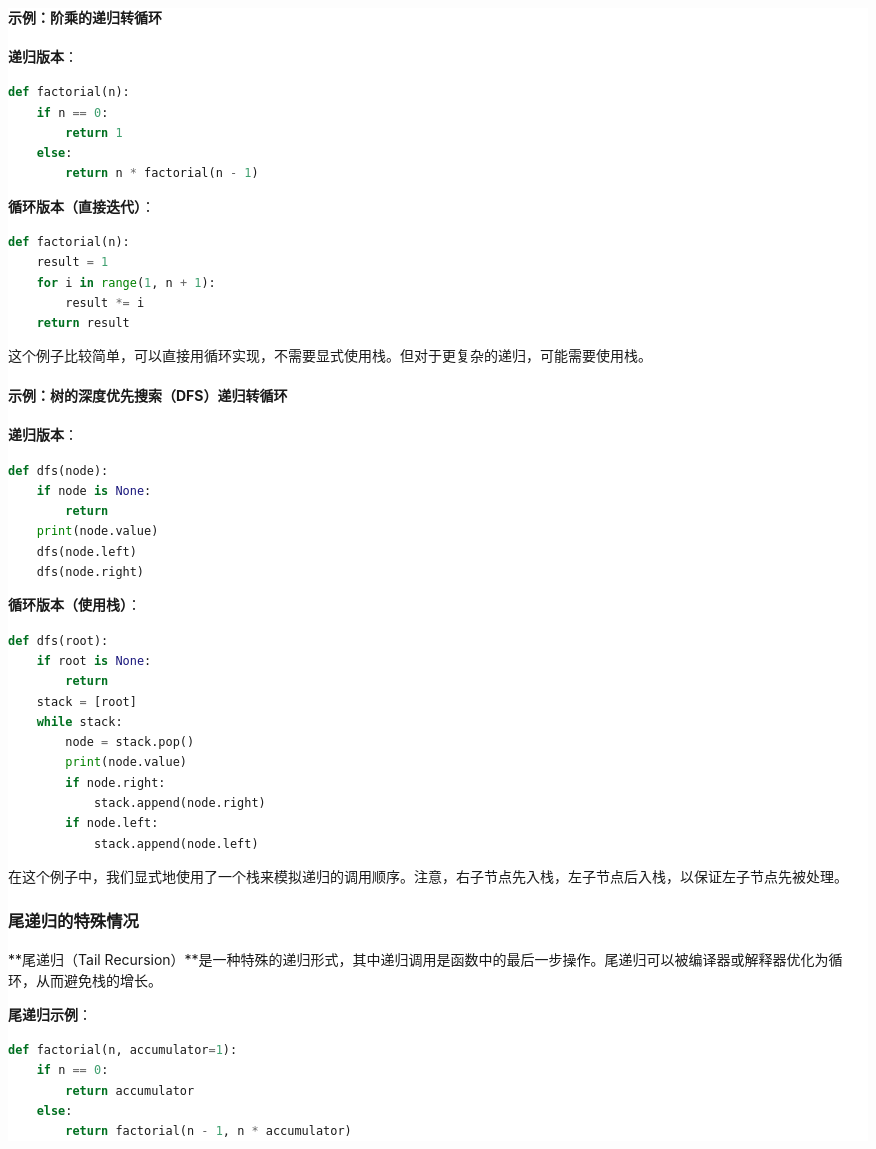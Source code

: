 #### 示例：阶乘的递归转循环

**递归版本**：
```python
def factorial(n):
    if n == 0:
        return 1
    else:
        return n * factorial(n - 1)
```

**循环版本（直接迭代）**：
```python
def factorial(n):
    result = 1
    for i in range(1, n + 1):
        result *= i
    return result
```

这个例子比较简单，可以直接用循环实现，不需要显式使用栈。但对于更复杂的递归，可能需要使用栈。

#### 示例：树的深度优先搜索（DFS）递归转循环

**递归版本**：
```python
def dfs(node):
    if node is None:
        return
    print(node.value)
    dfs(node.left)
    dfs(node.right)
```

**循环版本（使用栈）**：
```python
def dfs(root):
    if root is None:
        return
    stack = [root]
    while stack:
        node = stack.pop()
        print(node.value)
        if node.right:
            stack.append(node.right)
        if node.left:
            stack.append(node.left)
```

在这个例子中，我们显式地使用了一个栈来模拟递归的调用顺序。注意，右子节点先入栈，左子节点后入栈，以保证左子节点先被处理。

### 尾递归的特殊情况

**尾递归（Tail Recursion）**是一种特殊的递归形式，其中递归调用是函数中的最后一步操作。尾递归可以被编译器或解释器优化为循环，从而避免栈的增长。

**尾递归示例**：
```python
def factorial(n, accumulator=1):
    if n == 0:
        return accumulator
    else:
        return factorial(n - 1, n * accumulator)
```
